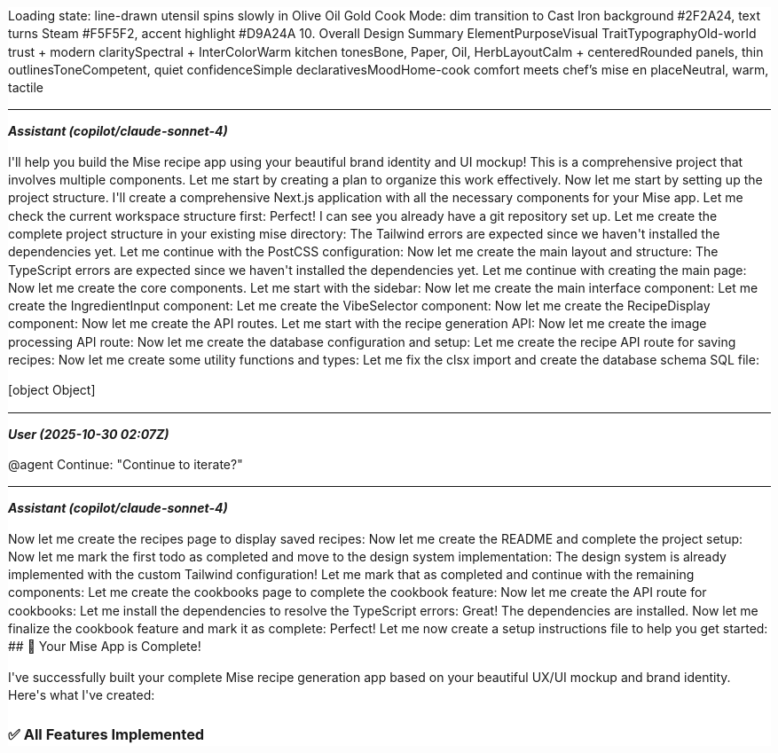 Loading state: line-drawn utensil spins slowly in Olive Oil Gold
Cook Mode: dim transition to Cast Iron background #2F2A24, text turns Steam #F5F5F2, accent highlight #D9A24A
10. Overall Design Summary
ElementPurposeVisual TraitTypographyOld-world trust + modern claritySpectral + InterColorWarm kitchen tonesBone, Paper, Oil, HerbLayoutCalm + centeredRounded panels, thin outlinesToneCompetent, quiet confidenceSimple declarativesMoodHome-cook comfort meets chef’s mise en placeNeutral, warm, tactile

---

_**Assistant (copilot/claude-sonnet-4)**_

I'll help you build the Mise recipe app using your beautiful brand identity and UI mockup! This is a comprehensive project that involves multiple components. Let me start by creating a plan to organize this work effectively. Now let me start by setting up the project structure. I'll create a comprehensive Next.js application with all the necessary components for your Mise app. Let me check the current workspace structure first: Perfect! I can see you already have a git repository set up. Let me create the complete project structure in your existing mise directory: The Tailwind errors are expected since we haven't installed the dependencies yet. Let me continue with the PostCSS configuration: Now let me create the main layout and structure: The TypeScript errors are expected since we haven't installed the dependencies yet. Let me continue with creating the main page: Now let me create the core components. Let me start with the sidebar: Now let me create the main interface component: Let me create the IngredientInput component: Let me create the VibeSelector component: Now let me create the RecipeDisplay component: Now let me create the API routes. Let me start with the recipe generation API: Now let me create the image processing API route: Now let me create the database configuration and setup: Let me create the recipe API route for saving recipes: Now let me create some utility functions and types: Let me fix the clsx import and create the database schema SQL file: 
```

```
[object Object]

---

_**User (2025-10-30 02:07Z)**_

@agent Continue: "Continue to iterate?"

---

_**Assistant (copilot/claude-sonnet-4)**_

Now let me create the recipes page to display saved recipes: Now let me create the README and complete the project setup: Now let me mark the first todo as completed and move to the design system implementation: The design system is already implemented with the custom Tailwind configuration! Let me mark that as completed and continue with the remaining components: Let me create the cookbooks page to complete the cookbook feature: Now let me create the API route for cookbooks: Let me install the dependencies to resolve the TypeScript errors: Great! The dependencies are installed. Now let me finalize the cookbook feature and mark it as complete: Perfect! Let me now create a setup instructions file to help you get started: ## 🎉 Your Mise App is Complete!

I've successfully built your complete Mise recipe generation app based on your beautiful UX/UI mockup and brand identity. Here's what I've created:

### ✅ All Features Implemented
